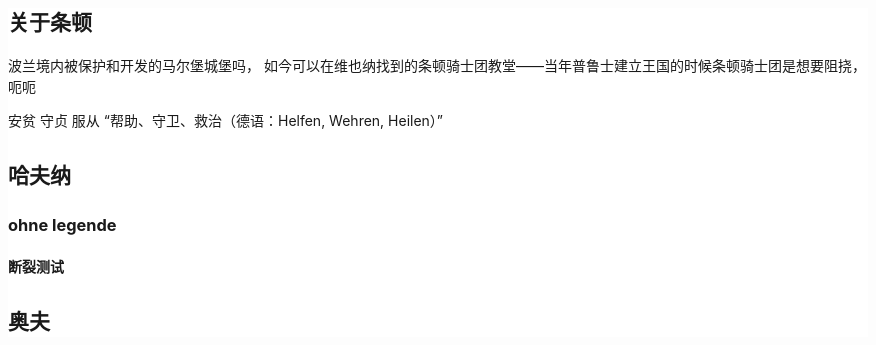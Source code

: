 ## 关于条顿
波兰境内被保护和开发的马尔堡城堡吗，
如今可以在维也纳找到的条顿骑士团教堂——当年普鲁士建立王国的时候条顿骑士团是想要阻挠，呃呃

安贫 守贞 服从
“帮助、守卫、救治（德语：Helfen, Wehren, Heilen）”


## 哈夫纳
### ohne legende

#### 断裂测试

## 奥夫

